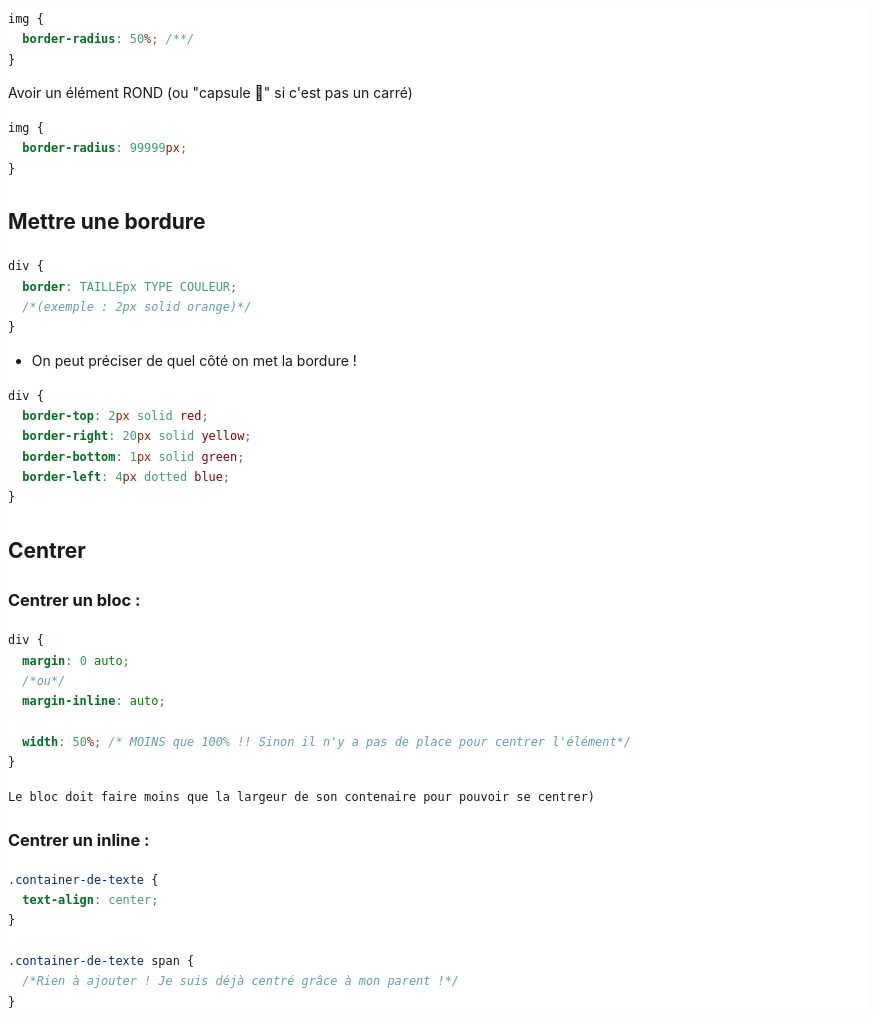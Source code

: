 ```css
img {
  border-radius: 50%; /**/
}
```

Avoir un élément ROND (ou "capsule 💊" si c'est pas un carré)

```css
img {
  border-radius: 99999px;
}
```

## Mettre une bordure

```css
div {
  border: TAILLEpx TYPE COULEUR;
  /*(exemple : 2px solid orange)*/
}
```

- On peut préciser de quel côté on met la bordure !

```css
div {
  border-top: 2px solid red;
  border-right: 20px solid yellow;
  border-bottom: 1px solid green;
  border-left: 4px dotted blue;
}
```

## Centrer

### Centrer un bloc :

```css
div {
  margin: 0 auto;
  /*ou*/
  margin-inline: auto;

  width: 50%; /* MOINS que 100% !! Sinon il n'y a pas de place pour centrer l'élément*/
}
```

    Le bloc doit faire moins que la largeur de son contenaire pour pouvoir se centrer)

### Centrer un inline :

```css
.container-de-texte {
  text-align: center;
}

.container-de-texte span {
  /*Rien à ajouter ! Je suis déjà centré grâce à mon parent !*/
}
```
